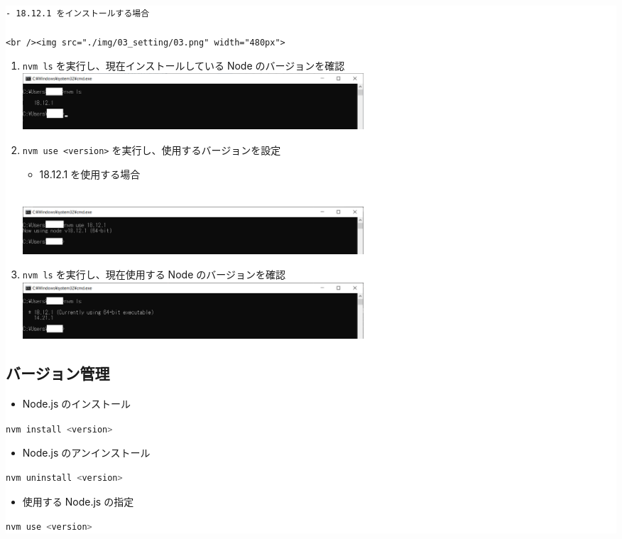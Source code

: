     - 18.12.1 をインストールする場合

    <br /><img src="./img/03_setting/03.png" width="480px">
1. `nvm ls` を実行し、現在インストールしている Node のバージョンを確認
    <br /><img src="./img/03_setting/04.png" width="480px">
1. `nvm use <version>` を実行し、使用するバージョンを設定
    - 18.12.1 を使用する場合

    <br /><img src="./img/03_setting/05.png" width="480px">
1. `nvm ls` を実行し、現在使用する Node のバージョンを確認
    <br /><img src="./img/03_setting/06.png" width="480px">

## バージョン管理
- Node.js のインストール
``` bash
nvm install <version>
```
- Node.js のアンインストール
``` bash
nvm uninstall <version>
```
- 使用する Node.js の指定
``` bash
nvm use <version>
```
